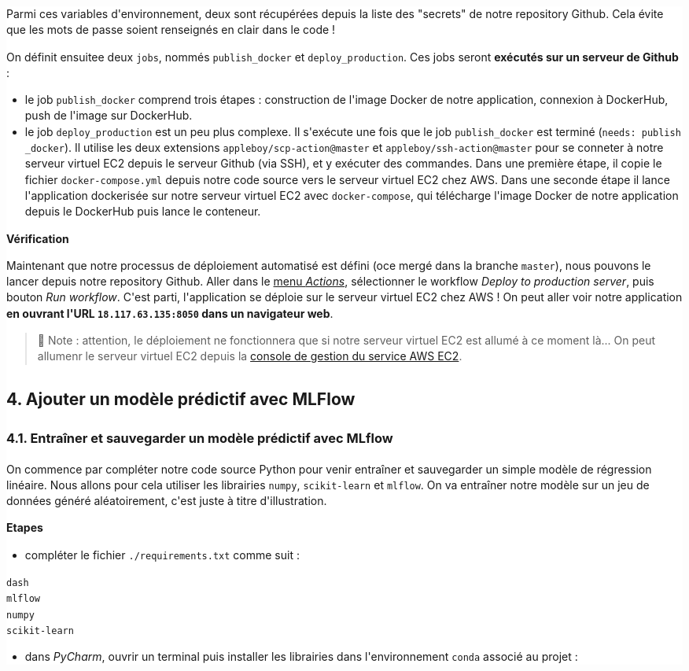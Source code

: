Parmi ces variables d'environnement, deux sont récupérées depuis la liste des "secrets" de notre repository Github. Cela évite que les mots de passe soient renseignés en clair dans le code !



On définit ensuitee deux `jobs`, nommés `publish_docker` et `deploy_production`. Ces jobs seront **exécutés sur un serveur de Github** : 

- le job `publish_docker` comprend trois étapes : construction de l'image Docker de notre application, connexion à DockerHub, push de l'image sur DockerHub.
- le job `deploy_production` est un peu plus complexe. Il s'exécute une fois que le job `publish_docker` est terminé (`needs: publish_docker`). Il utilise les deux extensions `appleboy/scp-action@master` et `appleboy/ssh-action@master` pour se conneter à notre serveur virtuel EC2 depuis le serveur Github (via SSH), et y exécuter des commandes. Dans une première étape, il copie le fichier `docker-compose.yml` depuis notre code source vers le serveur virtuel EC2 chez AWS. Dans une seconde étape il lance l'application dockerisée sur notre serveur virtuel EC2 avec `docker-compose`, qui télécharge l'image Docker de notre application depuis le DockerHub puis lance le conteneur.


**Vérification**
 
Maintenant que notre processus de déploiement automatisé est défini (oce mergé dans la branche `master`), nous pouvons le lancer depuis notre repository Github. 
Aller dans le [menu *Actions*](https://github.com/nsaintgeours/demo/actions), sélectionner le workflow *Deploy to production server*, puis bouton *Run workflow*. C'est parti, l'application se déploie sur le serveur virtuel EC2 chez AWS ! On peut aller voir notre application **en ouvrant l'URL `18.117.63.135:8050` dans un navigateur web**.



> 📝 Note : attention, le déploiement ne fonctionnera que si notre serveur virtuel EC2 est allumé à ce moment là... On peut allumenr le serveur virtuel EC2 depuis la [console de gestion du service AWS EC2](https://us-east-2.console.aws.amazon.com/ec2/v2/home?region=us-east-2#Instances).



## 4. Ajouter un modèle prédictif avec MLFlow


### 4.1. Entraîner et sauvegarder un modèle prédictif avec MLflow

On commence par compléter notre code source Python pour venir entraîner et sauvegarder un simple modèle de régression linéaire. 
Nous allons pour cela utiliser les librairies `numpy`, `scikit-learn` et `mlflow`. On va entraîner notre modèle sur un jeu de données généré aléatoirement, c'est juste à titre d'illustration.

**Etapes**

* compléter le fichier `./requirements.txt` comme suit : 

```
dash
mlflow
numpy
scikit-learn
```

* dans *PyCharm*, ouvrir un terminal puis installer les librairies dans l'environnement `conda` associé au projet : 
